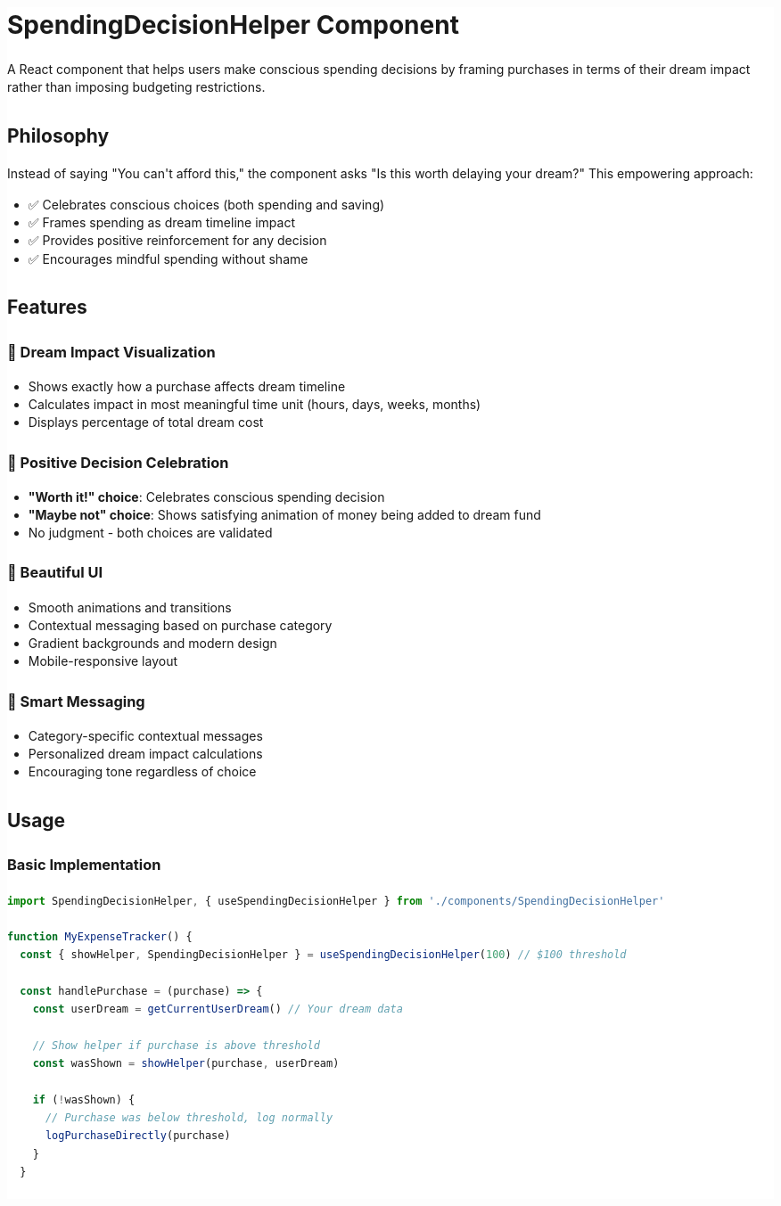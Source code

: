 # SpendingDecisionHelper Component

A React component that helps users make conscious spending decisions by framing purchases in terms of their dream impact rather than imposing budgeting restrictions.

## Philosophy

Instead of saying "You can't afford this," the component asks "Is this worth delaying your dream?" This empowering approach:
- ✅ Celebrates conscious choices (both spending and saving)
- ✅ Frames spending as dream timeline impact
- ✅ Provides positive reinforcement for any decision
- ✅ Encourages mindful spending without shame

## Features

### 🎯 Dream Impact Visualization
- Shows exactly how a purchase affects dream timeline
- Calculates impact in most meaningful time unit (hours, days, weeks, months)
- Displays percentage of total dream cost

### 🎉 Positive Decision Celebration
- **"Worth it!" choice**: Celebrates conscious spending decision
- **"Maybe not" choice**: Shows satisfying animation of money being added to dream fund
- No judgment - both choices are validated

### 🎨 Beautiful UI
- Smooth animations and transitions
- Contextual messaging based on purchase category
- Gradient backgrounds and modern design
- Mobile-responsive layout

### 🧠 Smart Messaging
- Category-specific contextual messages
- Personalized dream impact calculations
- Encouraging tone regardless of choice

## Usage

### Basic Implementation

```jsx
import SpendingDecisionHelper, { useSpendingDecisionHelper } from './components/SpendingDecisionHelper'

function MyExpenseTracker() {
  const { showHelper, SpendingDecisionHelper } = useSpendingDecisionHelper(100) // $100 threshold
  
  const handlePurchase = (purchase) => {
    const userDream = getCurrentUserDream() // Your dream data
    
    // Show helper if purchase is above threshold
    const wasShown = showHelper(purchase, userDream)
    
    if (!wasShown) {
      // Purchase was below threshold, log normally
      logPurchaseDirectly(purchase)
    }
  }
  
```